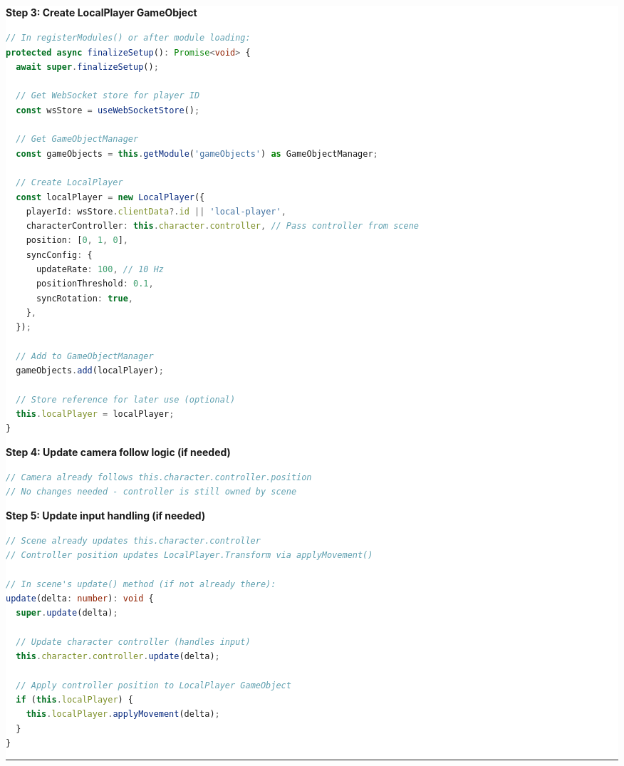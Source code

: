 **Step 3: Create LocalPlayer GameObject**
```typescript
// In registerModules() or after module loading:
protected async finalizeSetup(): Promise<void> {
  await super.finalizeSetup();

  // Get WebSocket store for player ID
  const wsStore = useWebSocketStore();

  // Get GameObjectManager
  const gameObjects = this.getModule('gameObjects') as GameObjectManager;

  // Create LocalPlayer
  const localPlayer = new LocalPlayer({
    playerId: wsStore.clientData?.id || 'local-player',
    characterController: this.character.controller, // Pass controller from scene
    position: [0, 1, 0],
    syncConfig: {
      updateRate: 100, // 10 Hz
      positionThreshold: 0.1,
      syncRotation: true,
    },
  });

  // Add to GameObjectManager
  gameObjects.add(localPlayer);

  // Store reference for later use (optional)
  this.localPlayer = localPlayer;
}
```

**Step 4: Update camera follow logic (if needed)**
```typescript
// Camera already follows this.character.controller.position
// No changes needed - controller is still owned by scene
```

**Step 5: Update input handling (if needed)**
```typescript
// Scene already updates this.character.controller
// Controller position updates LocalPlayer.Transform via applyMovement()

// In scene's update() method (if not already there):
update(delta: number): void {
  super.update(delta);

  // Update character controller (handles input)
  this.character.controller.update(delta);

  // Apply controller position to LocalPlayer GameObject
  if (this.localPlayer) {
    this.localPlayer.applyMovement(delta);
  }
}
```

---